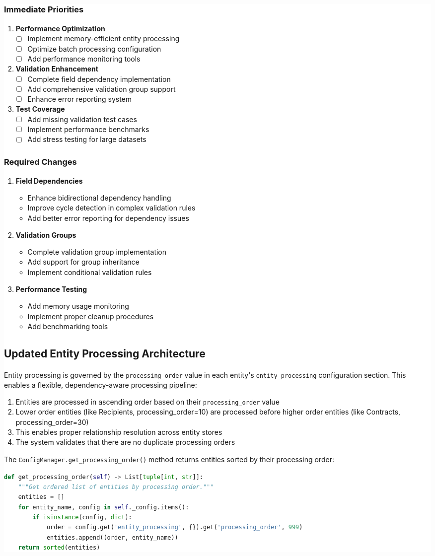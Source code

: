 ### Immediate Priorities
1. **Performance Optimization**
   - [ ] Implement memory-efficient entity processing
   - [ ] Optimize batch processing configuration
   - [ ] Add performance monitoring tools

2. **Validation Enhancement**
   - [ ] Complete field dependency implementation
   - [ ] Add comprehensive validation group support
   - [ ] Enhance error reporting system

3. **Test Coverage**
   - [ ] Add missing validation test cases
   - [ ] Implement performance benchmarks
   - [ ] Add stress testing for large datasets

### Required Changes
1. **Field Dependencies**
   - Enhance bidirectional dependency handling
   - Improve cycle detection in complex validation rules
   - Add better error reporting for dependency issues

2. **Validation Groups**
   - Complete validation group implementation
   - Add support for group inheritance
   - Implement conditional validation rules

3. **Performance Testing**
   - Add memory usage monitoring
   - Implement proper cleanup procedures
   - Add benchmarking tools

## Updated Entity Processing Architecture

Entity processing is governed by the `processing_order` value in each entity's `entity_processing` configuration section. This enables a flexible, dependency-aware processing pipeline:

1. Entities are processed in ascending order based on their `processing_order` value
2. Lower order entities (like Recipients, processing_order=10) are processed before higher order entities (like Contracts, processing_order=30)
3. This enables proper relationship resolution across entity stores
4. The system validates that there are no duplicate processing orders

The `ConfigManager.get_processing_order()` method returns entities sorted by their processing order:

```python
def get_processing_order(self) -> List[tuple[int, str]]:
    """Get ordered list of entities by processing order."""
    entities = []
    for entity_name, config in self._config.items():
        if isinstance(config, dict):
            order = config.get('entity_processing', {}).get('processing_order', 999)
            entities.append((order, entity_name))
    return sorted(entities)
```
